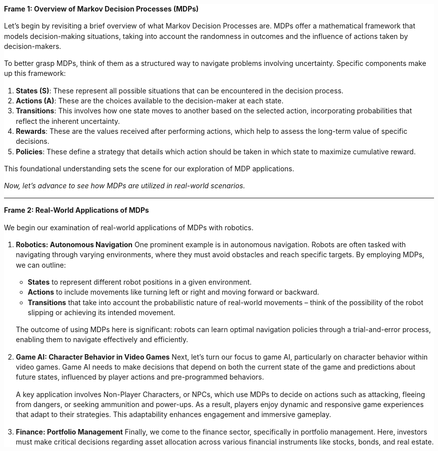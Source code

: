 
**Frame 1: Overview of Markov Decision Processes (MDPs)**

Let’s begin by revisiting a brief overview of what Markov Decision Processes are. MDPs offer a mathematical framework that models decision-making situations, taking into account the randomness in outcomes and the influence of actions taken by decision-makers. 

To better grasp MDPs, think of them as a structured way to navigate problems involving uncertainty. Specific components make up this framework:

1. **States (S)**: These represent all possible situations that can be encountered in the decision process.
2. **Actions (A)**: These are the choices available to the decision-maker at each state.
3. **Transitions**: This involves how one state moves to another based on the selected action, incorporating probabilities that reflect the inherent uncertainty.
4. **Rewards**: These are the values received after performing actions, which help to assess the long-term value of specific decisions.
5. **Policies**: These define a strategy that details which action should be taken in which state to maximize cumulative reward.

This foundational understanding sets the scene for our exploration of MDP applications. 

*Now, let’s advance to see how MDPs are utilized in real-world scenarios.* 

---

**Frame 2: Real-World Applications of MDPs**

We begin our examination of real-world applications of MDPs with robotics. 

1. **Robotics: Autonomous Navigation**
   One prominent example is in autonomous navigation. Robots are often tasked with navigating through varying environments, where they must avoid obstacles and reach specific targets. By employing MDPs, we can outline:

   - **States** to represent different robot positions in a given environment.
   - **Actions** to include movements like turning left or right and moving forward or backward.
   - **Transitions** that take into account the probabilistic nature of real-world movements – think of the possibility of the robot slipping or achieving its intended movement.

   The outcome of using MDPs here is significant: robots can learn optimal navigation policies through a trial-and-error process, enabling them to navigate effectively and efficiently.

2. **Game AI: Character Behavior in Video Games**
   Next, let’s turn our focus to game AI, particularly on character behavior within video games. Game AI needs to make decisions that depend on both the current state of the game and predictions about future states, influenced by player actions and pre-programmed behaviors.

   A key application involves Non-Player Characters, or NPCs, which use MDPs to decide on actions such as attacking, fleeing from dangers, or seeking ammunition and power-ups. As a result, players enjoy dynamic and responsive game experiences that adapt to their strategies. This adaptability enhances engagement and immersive gameplay.

3. **Finance: Portfolio Management**
   Finally, we come to the finance sector, specifically in portfolio management. Here, investors must make critical decisions regarding asset allocation across various financial instruments like stocks, bonds, and real estate. 
